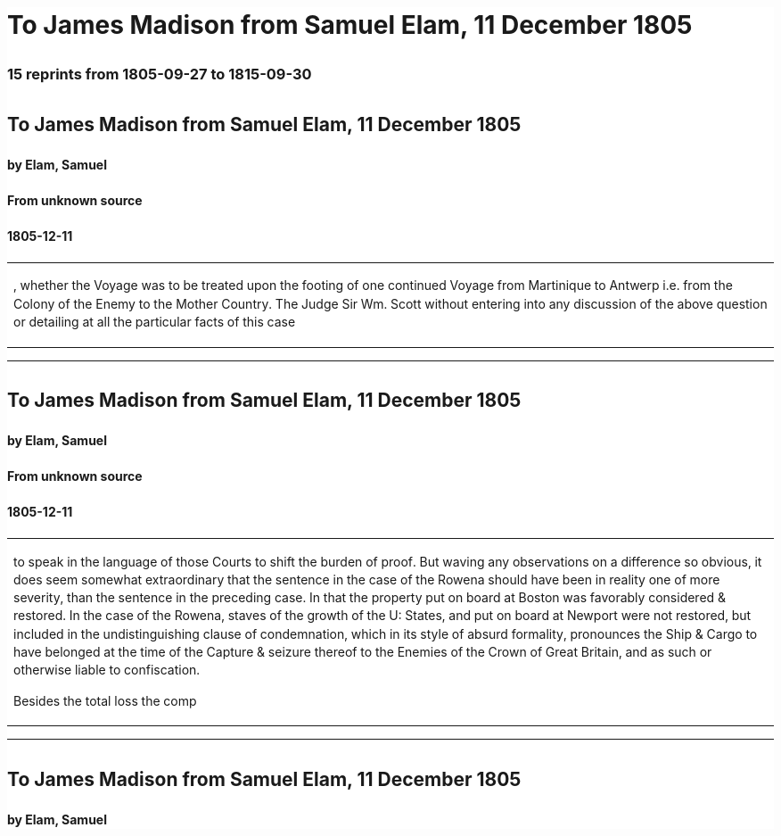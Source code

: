 
# To James Madison from Samuel Elam, 11 December 1805

### 15 reprints from 1805-09-27 to 1815-09-30

## To James Madison from Samuel Elam, 11 December 1805

#### by Elam, Samuel

#### From unknown source

#### 1805-12-11

<table style="width: 100%;"><tr><td style="width: 50%">

, whether the Voyage was to be treated upon the footing of one continued Voyage from Martinique to Antwerp i.e. from the Colony of the Enemy to the Mother Country. The Judge Sir Wm. Scott without entering into any discussion of the above question or detailing at all the particular facts of this case 
</td></tr></table>

---

## To James Madison from Samuel Elam, 11 December 1805

#### by Elam, Samuel

#### From unknown source

#### 1805-12-11

<table style="width: 100%;"><tr><td style="width: 50%">

to speak in the language of those Courts to shift the burden of proof. But waving any observations on a difference so obvious, it does seem somewhat extraordinary that the sentence in the case of the Rowena should have been in reality one of more severity, than the sentence in the preceding case. In that the property put on board at Boston was favorably considered &amp; restored. In the case of the Rowena, staves of the growth of the U: States, and put on board at Newport were not restored, but included in the undistinguishing clause of condemnation, which in its style of absurd formality, pronounces the Ship &amp; Cargo to have belonged at the time of the Capture &amp; seizure thereof to the Enemies of the Crown of Great Britain, and as such or otherwise liable to confiscation.  
  
  
  
Besides the total loss the comp
</td></tr></table>

---

## To James Madison from Samuel Elam, 11 December 1805

#### by Elam, Samuel
